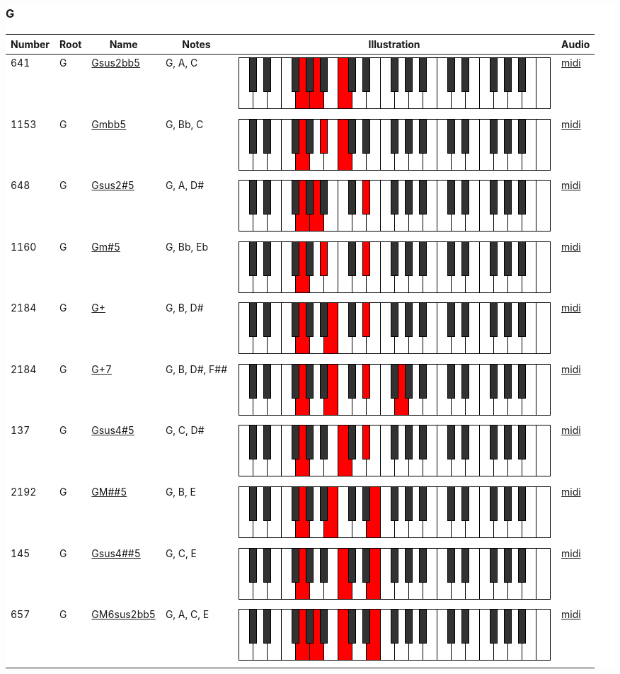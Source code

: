 ### G

| Number | Root | Name | Notes | Illustration | Audio |
|--------|------|------|-------|--------------|-------|
| 641 | G | [Gsus2bb5](ChordGNaturalSuspendedSecondDoubleFlatFifth.md) | G, A, C | ![Gsus2bb5](ChordGNaturalSuspendedSecondDoubleFlatFifthRootPosition.png) | [midi](ChordGNaturalSuspendedSecondDoubleFlatFifthRootPosition.mid) |
| 1153 | G | [Gmbb5](ChordGNaturalMinorDoubleFlatFifth.md) | G, Bb, C | ![Gmbb5](ChordGNaturalMinorDoubleFlatFifthRootPosition.png) | [midi](ChordGNaturalMinorDoubleFlatFifthRootPosition.mid) |
| 648 | G | [Gsus2#5](ChordGNaturalSuspendedSecondSharpFifth.md) | G, A, D# | ![Gsus2#5](ChordGNaturalSuspendedSecondSharpFifthRootPosition.png) | [midi](ChordGNaturalSuspendedSecondSharpFifthRootPosition.mid) |
| 1160 | G | [Gm#5](ChordGNaturalMinorSharpFifth.md) | G, Bb, Eb | ![Gm#5](ChordGNaturalMinorSharpFifthRootPosition.png) | [midi](ChordGNaturalMinorSharpFifthRootPosition.mid) |
| 2184 | G | [G+](ChordGNaturalAugmented.md) | G, B, D# | ![G+](ChordGNaturalAugmentedRootPosition.png) | [midi](ChordGNaturalAugmentedRootPosition.mid) |
| 2184 | G | [G+7](ChordGNaturalAugmentedAugmentedSeventh.md) | G, B, D#, F## | ![G+7](ChordGNaturalAugmentedAugmentedSeventhRootPosition.png) | [midi](ChordGNaturalAugmentedAugmentedSeventhRootPosition.mid) |
| 137 | G | [Gsus4#5](ChordGNaturalSuspendedFourthSharpFifth.md) | G, C, D# | ![Gsus4#5](ChordGNaturalSuspendedFourthSharpFifthRootPosition.png) | [midi](ChordGNaturalSuspendedFourthSharpFifthRootPosition.mid) |
| 2192 | G | [GM##5](ChordGNaturalMajorDoubleSharpFifth.md) | G, B, E | ![GM##5](ChordGNaturalMajorDoubleSharpFifthRootPosition.png) | [midi](ChordGNaturalMajorDoubleSharpFifthRootPosition.mid) |
| 145 | G | [Gsus4##5](ChordGNaturalSuspendedFourthDoubleSharpFifth.md) | G, C, E | ![Gsus4##5](ChordGNaturalSuspendedFourthDoubleSharpFifthRootPosition.png) | [midi](ChordGNaturalSuspendedFourthDoubleSharpFifthRootPosition.mid) |
| 657 | G | [GM6sus2bb5](ChordGNaturalMajorSixthSuspendedSecondDoubleFlatFifth.md) | G, A, C, E | ![GM6sus2bb5](ChordGNaturalMajorSixthSuspendedSecondDoubleFlatFifthRootPosition.png) | [midi](ChordGNaturalMajorSixthSuspendedSecondDoubleFlatFifthRootPosition.mid) |